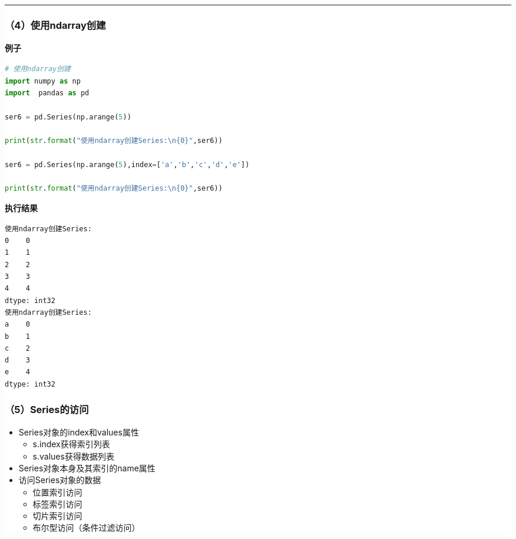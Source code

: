 

---



### （4）使用ndarray创建

<b>例子</b>

```python
# 使用ndarray创建
import numpy as np
import  pandas as pd

ser6 = pd.Series(np.arange(5))

print(str.format("使用ndarray创建Series:\n{0}",ser6))

ser6 = pd.Series(np.arange(5),index=['a','b','c','d','e'])

print(str.format("使用ndarray创建Series:\n{0}",ser6))
```

<b>执行结果</b>



```
使用ndarray创建Series:
0    0
1    1
2    2
3    3
4    4
dtype: int32
使用ndarray创建Series:
a    0
b    1
c    2
d    3
e    4
dtype: int32
```



### （5）Series的访问

* Series对象的index和values属性
  * s.index获得索引列表
  * s.values获得数据列表
* Series对象本身及其索引的name属性
* 访问Series对象的数据
  * 位置索引访问
  * 标签索引访问
  * 切片索引访问
  * 布尔型访问（条件过滤访问）
